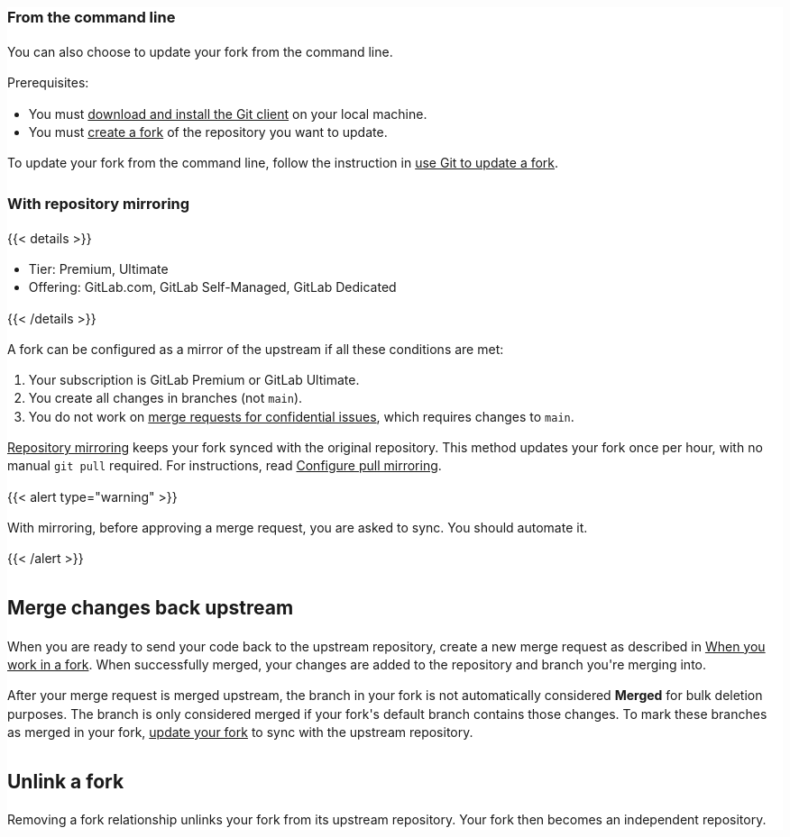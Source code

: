### From the command line

You can also choose to update your fork from the command line.

Prerequisites:

- You must [download and install the Git client](../../../topics/git/how_to_install_git/_index.md) on your local machine.
- You must [create a fork](#create-a-fork) of the repository you want to update.

To update your fork from the command line, follow the instruction in
[use Git to update a fork](../../../topics/git/forks.md).

### With repository mirroring

{{< details >}}

- Tier: Premium, Ultimate
- Offering: GitLab.com, GitLab Self-Managed, GitLab Dedicated

{{< /details >}}

A fork can be configured as a mirror of the upstream if all these conditions are met:

1. Your subscription is GitLab Premium or GitLab Ultimate.
1. You create all changes in branches (not `main`).
1. You do not work on [merge requests for confidential issues](../merge_requests/confidential.md),
   which requires changes to `main`.

[Repository mirroring](mirror/_index.md) keeps your fork synced with the original repository.
This method updates your fork once per hour, with no manual `git pull` required.
For instructions, read [Configure pull mirroring](mirror/pull.md#configure-pull-mirroring).

{{< alert type="warning" >}}

With mirroring, before approving a merge request, you are asked to sync. You should automate it.

{{< /alert >}}

## Merge changes back upstream

When you are ready to send your code back to the upstream repository, create a new merge request as
described in [When you work in a fork](../merge_requests/creating_merge_requests.md#when-you-work-in-a-fork).
When successfully merged, your changes are added to the repository and branch you're merging into.

After your merge request is merged upstream, the branch in your fork is not automatically considered
**Merged** for bulk deletion purposes. The branch is only considered merged if your fork's default
branch contains those changes. To mark these branches as merged in your fork,
[update your fork](#update-your-fork) to sync with the upstream repository.

## Unlink a fork

Removing a fork relationship unlinks your fork from its upstream repository.
Your fork then becomes an independent repository.
